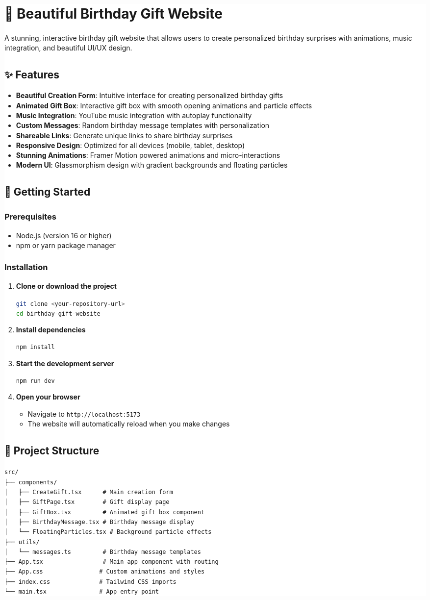 # 🎁 Beautiful Birthday Gift Website

A stunning, interactive birthday gift website that allows users to create personalized birthday surprises with animations, music integration, and beautiful UI/UX design.

## ✨ Features

- **Beautiful Creation Form**: Intuitive interface for creating personalized birthday gifts
- **Animated Gift Box**: Interactive gift box with smooth opening animations and particle effects
- **Music Integration**: YouTube music integration with autoplay functionality
- **Custom Messages**: Random birthday message templates with personalization
- **Shareable Links**: Generate unique links to share birthday surprises
- **Responsive Design**: Optimized for all devices (mobile, tablet, desktop)
- **Stunning Animations**: Framer Motion powered animations and micro-interactions
- **Modern UI**: Glassmorphism design with gradient backgrounds and floating particles

## 🚀 Getting Started

### Prerequisites

- Node.js (version 16 or higher)
- npm or yarn package manager

### Installation

1. **Clone or download the project**
   ```bash
   git clone <your-repository-url>
   cd birthday-gift-website
   ```

2. **Install dependencies**
   ```bash
   npm install
   ```

3. **Start the development server**
   ```bash
   npm run dev
   ```

4. **Open your browser**
   - Navigate to `http://localhost:5173`
   - The website will automatically reload when you make changes

## 📁 Project Structure

```
src/
├── components/
│   ├── CreateGift.tsx      # Main creation form
│   ├── GiftPage.tsx        # Gift display page
│   ├── GiftBox.tsx         # Animated gift box component
│   ├── BirthdayMessage.tsx # Birthday message display
│   └── FloatingParticles.tsx # Background particle effects
├── utils/
│   └── messages.ts         # Birthday message templates
├── App.tsx                 # Main app component with routing
├── App.css                # Custom animations and styles
├── index.css              # Tailwind CSS imports
└── main.tsx               # App entry point
```
